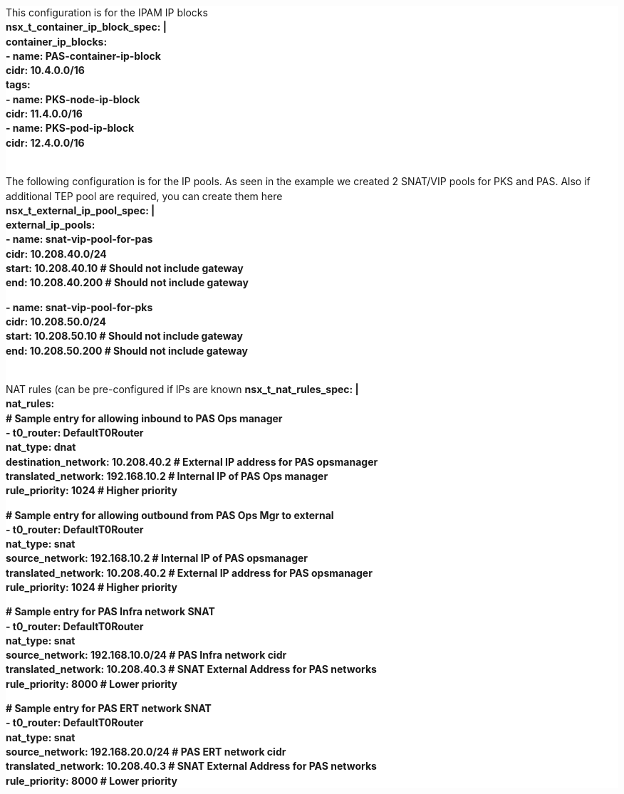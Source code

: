 This configuration is for the IPAM IP blocks <br>
**nsx_t_container_ip_block_spec: |** <br>
  **container_ip_blocks:** <br>
  **- name: PAS-container-ip-block** <br>
    **cidr: 10.4.0.0/16** <br>
    **tags:** <br>
 **- name: PKS-node-ip-block** <br>
    **cidr: 11.4.0.0/16** <br>
  **- name: PKS-pod-ip-block** <br>
    **cidr: 12.4.0.0/16** <br>
<br>

The following configuration is for the IP pools. As seen in the example we created 2 SNAT/VIP pools for PKS and PAS. Also if additional TEP pool are required, you can create them here <br> 
**nsx_t_external_ip_pool_spec: |** <br>
  **external_ip_pools:**  <br>
  **- name: snat-vip-pool-for-pas**  <br>
    **cidr: 10.208.40.0/24**  <br>
    **start: 10.208.40.10 # Should not include gateway**  <br>
    **end: 10.208.40.200  # Should not include gateway** <br>
   
  **- name: snat-vip-pool-for-pks** <br>
    **cidr: 10.208.50.0/24** <br>
    **start: 10.208.50.10 # Should not include gateway** <br>
    **end: 10.208.50.200  # Should not include gateway** <br>
  <br>

NAT rules (can be pre-configured if IPs are known
**nsx_t_nat_rules_spec: |** <br>
  **nat_rules:** <br>
  **# Sample entry for allowing inbound to PAS Ops manager** <br>
  **- t0_router: DefaultT0Router** <br>
    **nat_type: dnat** <br>
    **destination_network: 10.208.40.2   # External IP address for PAS opsmanager** <br>
    **translated_network: 192.168.10.2     # Internal IP of PAS Ops manager** <br>
    **rule_priority: 1024                  # Higher priority** <br>
  
  **# Sample entry for allowing outbound from PAS Ops Mgr to external** <br>
  **- t0_router: DefaultT0Router** <br>
    **nat_type: snat** <br>
    **source_network: 192.168.10.2         # Internal IP of PAS opsmanager** <br>
    **translated_network: 10.208.40.2      # External IP address for PAS opsmanager** <br>
    **rule_priority: 1024                  # Higher priority** <br>
  
  **# Sample entry for PAS Infra network SNAT** <br>
  **- t0_router: DefaultT0Router** <br>
    **nat_type: snat** <br>
    **source_network: 192.168.10.0/24      # PAS Infra network cidr** <br>
    **translated_network: 10.208.40.3      # SNAT External Address for PAS networks** <br>
    **rule_priority: 8000                  # Lower priority** <br>

  **# Sample entry for PAS ERT network SNAT** <br>
  **- t0_router: DefaultT0Router** <br>
    **nat_type: snat** <br>
    **source_network: 192.168.20.0/24      # PAS ERT network cidr** <br>
    **translated_network: 10.208.40.3      # SNAT External Address for PAS networks** <br>
    **rule_priority: 8000                  # Lower priority** <br>

